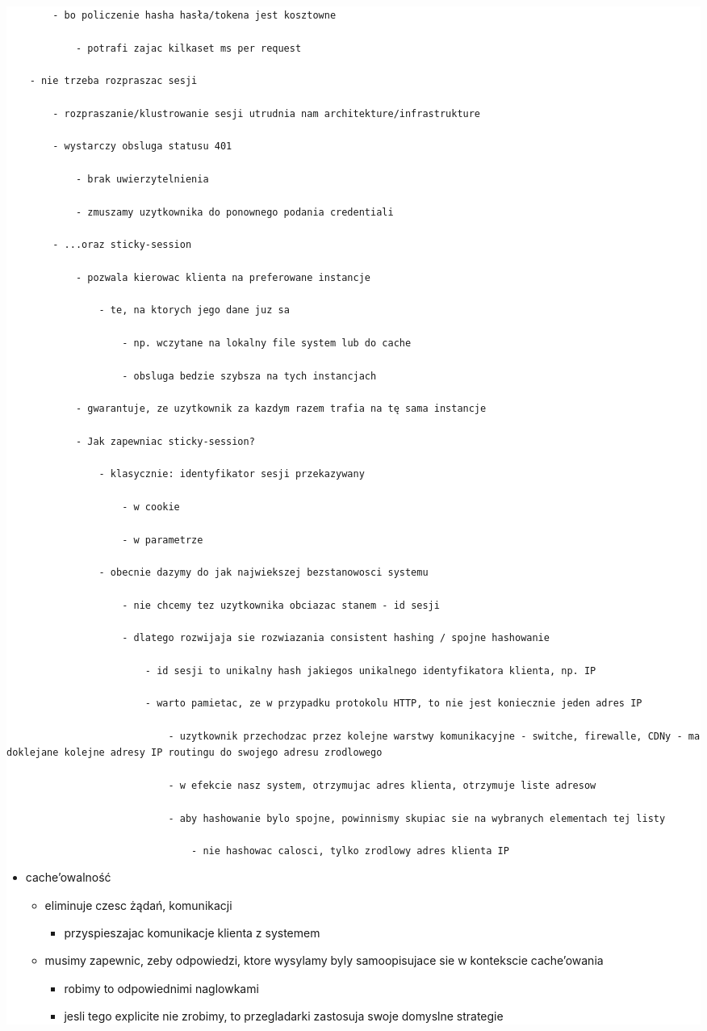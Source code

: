 			- bo policzenie hasha hasła/tokena jest kosztowne

				- potrafi zajac kilkaset ms per request

		- nie trzeba rozpraszac sesji

			- rozpraszanie/klustrowanie sesji utrudnia nam architekture/infrastrukture

			- wystarczy obsluga statusu 401

				- brak uwierzytelnienia

				- zmuszamy uzytkownika do ponownego podania credentiali

			- ...oraz sticky-session

				- pozwala kierowac klienta na preferowane instancje

					- te, na ktorych jego dane juz sa

						- np. wczytane na lokalny file system lub do cache

						- obsluga bedzie szybsza na tych instancjach

				- gwarantuje, ze uzytkownik za kazdym razem trafia na tę sama instancje

				- Jak zapewniac sticky-session?

					- klasycznie: identyfikator sesji przekazywany

						- w cookie

						- w parametrze

					- obecnie dazymy do jak najwiekszej bezstanowosci systemu

						- nie chcemy tez uzytkownika obciazac stanem - id sesji

						- dlatego rozwijaja sie rozwiazania consistent hashing / spojne hashowanie

							- id sesji to unikalny hash jakiegos unikalnego identyfikatora klienta, np. IP

							- warto pamietac, ze w przypadku protokolu HTTP, to nie jest koniecznie jeden adres IP

								- uzytkownik przechodzac przez kolejne warstwy komunikacyjne - switche, firewalle, CDNy - ma doklejane kolejne adresy IP routingu do swojego adresu zrodlowego

								- w efekcie nasz system, otrzymujac adres klienta, otrzymuje liste adresow

								- aby hashowanie bylo spojne, powinnismy skupiac sie na wybranych elementach tej listy

									- nie hashowac calosci, tylko zrodlowy adres klienta IP

- cache’owalność

	- eliminuje czesc żądań, komunikacji

		- przyspieszajac komunikacje klienta z systemem

	- musimy zapewnic, zeby odpowiedzi, ktore wysylamy byly samoopisujace sie w kontekscie cache’owania

		- robimy to odpowiednimi naglowkami

		- jesli tego explicite nie zrobimy, to przegladarki zastosuja swoje domyslne strategie
